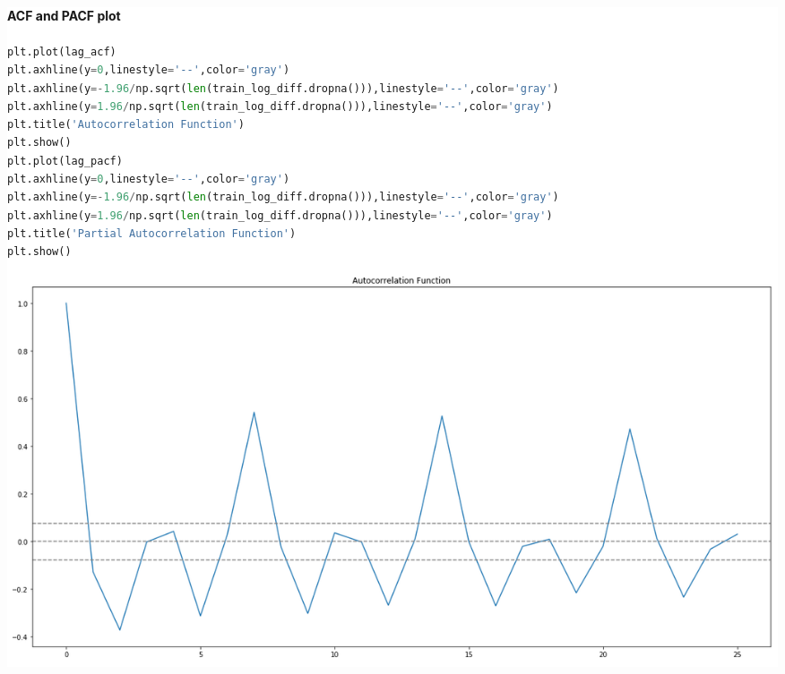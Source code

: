 #### ACF and PACF plot


```python
plt.plot(lag_acf)
plt.axhline(y=0,linestyle='--',color='gray')
plt.axhline(y=-1.96/np.sqrt(len(train_log_diff.dropna())),linestyle='--',color='gray')
plt.axhline(y=1.96/np.sqrt(len(train_log_diff.dropna())),linestyle='--',color='gray')
plt.title('Autocorrelation Function')
plt.show()
plt.plot(lag_pacf)
plt.axhline(y=0,linestyle='--',color='gray')
plt.axhline(y=-1.96/np.sqrt(len(train_log_diff.dropna())),linestyle='--',color='gray')
plt.axhline(y=1.96/np.sqrt(len(train_log_diff.dropna())),linestyle='--',color='gray')
plt.title('Partial Autocorrelation Function')
plt.show()

```


![png](mylearning/images/output_150_0.png)



